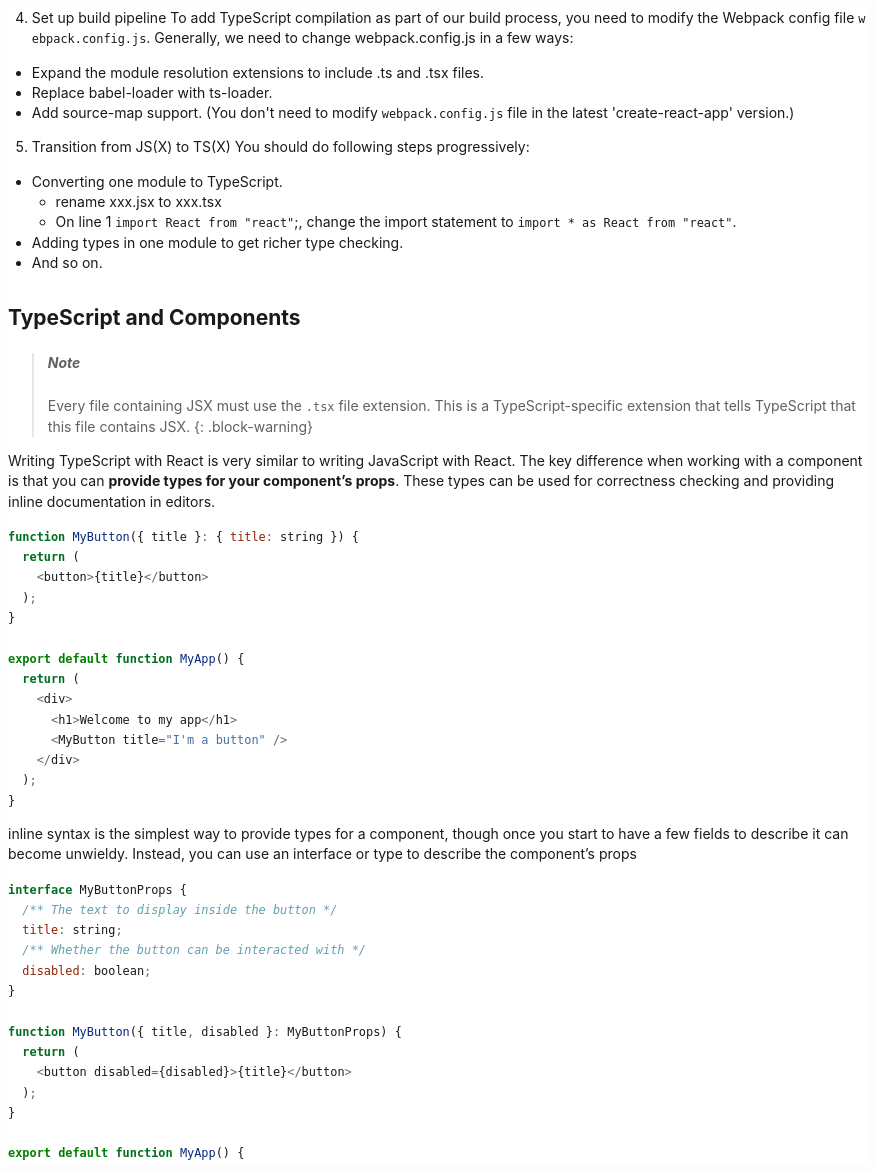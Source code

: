 4. Set up build pipeline
To add TypeScript compilation as part of our build process, you need to modify the Webpack config file `webpack.config.js`.
Generally, we need to change webpack.config.js in a few ways:
- Expand the module resolution extensions to include .ts and .tsx files.
- Replace babel-loader with ts-loader.
- Add source-map support.
(You don't need to modify `webpack.config.js` file in the latest 'create-react-app' version.)

5. Transition from JS(X) to TS(X)
You should do following steps progressively:
- Converting one module to TypeScript. 
  - rename xxx.jsx to xxx.tsx
  - On line 1 `import React from "react"`;, change the import statement to `import * as React from "react"`. 
- Adding types in one module to get richer type checking.
- And so on.

## TypeScript and Components 

> ##### Note
>
> Every file containing JSX must use the `.tsx` file extension. This is a TypeScript-specific extension that tells TypeScript that this file contains JSX.
{: .block-warning}

Writing TypeScript with React is very similar to writing JavaScript with React. The key difference when working with a component is that you can **provide types for your component’s props**. These types can be used for correctness checking and providing inline documentation in editors.

```js
function MyButton({ title }: { title: string }) {
  return (
    <button>{title}</button>
  );
}

export default function MyApp() {
  return (
    <div>
      <h1>Welcome to my app</h1>
      <MyButton title="I'm a button" />
    </div>
  );
}
```

inline syntax is the simplest way to provide types for a component, though once you start to have a few fields to describe it can become unwieldy. Instead, you can use an interface or type to describe the component’s props

```js
interface MyButtonProps {
  /** The text to display inside the button */
  title: string;
  /** Whether the button can be interacted with */
  disabled: boolean;
}

function MyButton({ title, disabled }: MyButtonProps) {
  return (
    <button disabled={disabled}>{title}</button>
  );
}

export default function MyApp() {
```